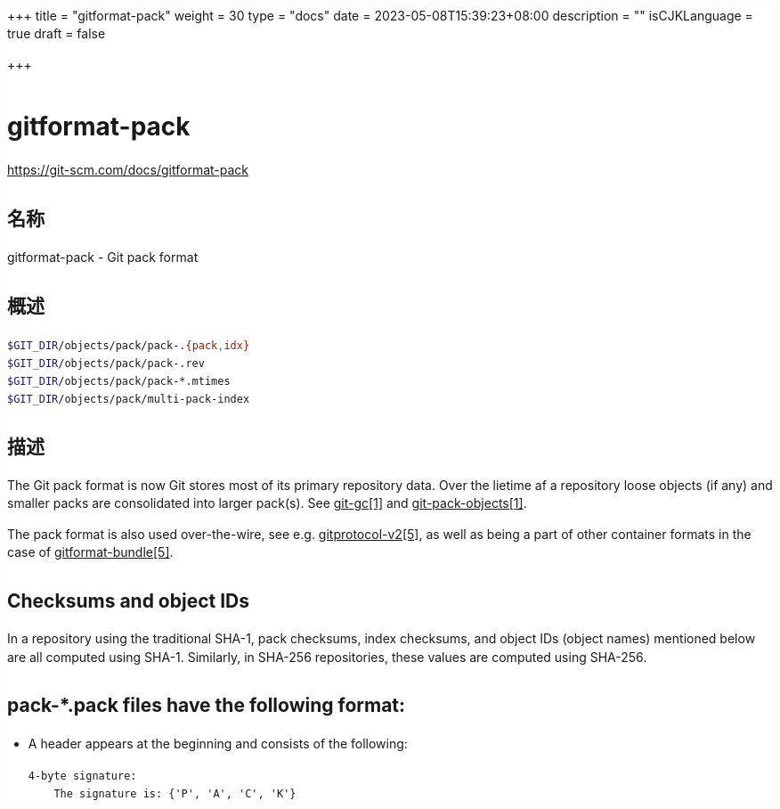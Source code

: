 +++
title = "gitformat-pack"
weight = 30
type = "docs"
date = 2023-05-08T15:39:23+08:00
description = ""
isCJKLanguage = true
draft = false

+++

# gitformat-pack

https://git-scm.com/docs/gitformat-pack

## 名称

gitformat-pack - Git pack format

## 概述

``` bash
$GIT_DIR/objects/pack/pack-.{pack,idx}
$GIT_DIR/objects/pack/pack-.rev
$GIT_DIR/objects/pack/pack-*.mtimes
$GIT_DIR/objects/pack/multi-pack-index
```

## 描述

The Git pack format is now Git stores most of its primary repository data. Over the lietime af a repository loose objects (if any) and smaller packs are consolidated into larger pack(s). See [git-gc[1]](https://git-scm.com/docs/git-gc) and [git-pack-objects[1]](https://git-scm.com/docs/git-pack-objects).

The pack format is also used over-the-wire, see e.g. [gitprotocol-v2[5]](https://git-scm.com/docs/gitprotocol-v2), as well as being a part of other container formats in the case of [gitformat-bundle[5]](https://git-scm.com/docs/gitformat-bundle).

## Checksums and object IDs

In a repository using the traditional SHA-1, pack checksums, index checksums, and object IDs (object names) mentioned below are all computed using SHA-1. Similarly, in SHA-256 repositories, these values are computed using SHA-256.

## pack-*.pack files have the following format:

- A header appears at the beginning and consists of the following:

  ```
  4-byte signature:
      The signature is: {'P', 'A', 'C', 'K'}
  ```
